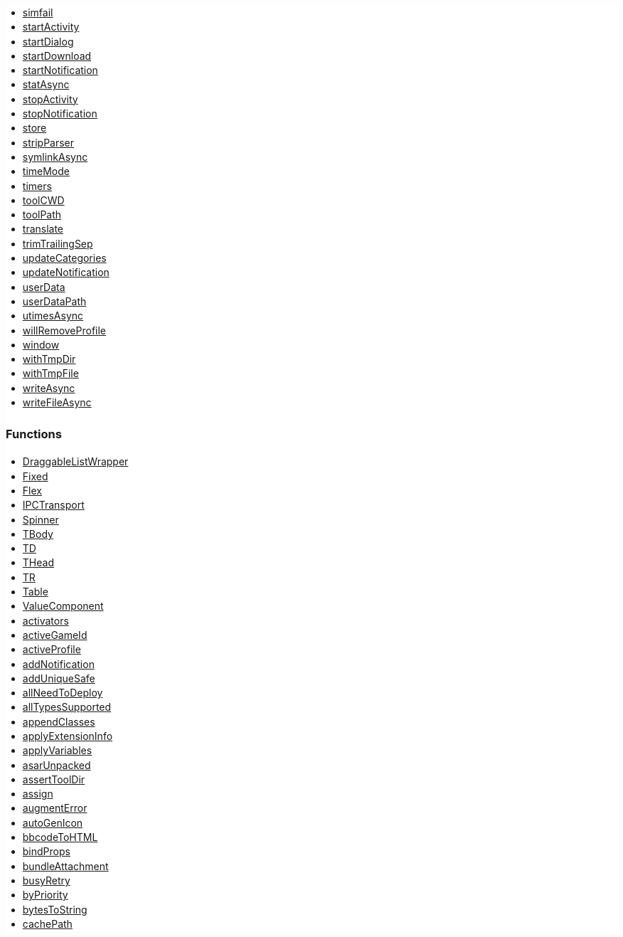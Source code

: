 * [simfail](globals.md#simfail)
* [startActivity](globals.md#startactivity)
* [startDialog](globals.md#startdialog)
* [startDownload](globals.md#startdownload)
* [startNotification](globals.md#startnotification)
* [statAsync](globals.md#statasync)
* [stopActivity](globals.md#stopactivity)
* [stopNotification](globals.md#stopnotification)
* [store](globals.md#store)
* [stripParser](globals.md#stripparser)
* [symlinkAsync](globals.md#symlinkasync)
* [timeMode](globals.md#timemode)
* [timers](globals.md#timers)
* [toolCWD](globals.md#toolcwd)
* [toolPath](globals.md#toolpath)
* [translate](globals.md#translate)
* [trimTrailingSep](globals.md#trimtrailingsep)
* [updateCategories](globals.md#updatecategories)
* [updateNotification](globals.md#updatenotification)
* [userData](globals.md#userdata)
* [userDataPath](globals.md#userdatapath)
* [utimesAsync](globals.md#utimesasync)
* [willRemoveProfile](globals.md#willremoveprofile)
* [window](globals.md#window)
* [withTmpDir](globals.md#withtmpdir)
* [withTmpFile](globals.md#withtmpfile)
* [writeAsync](globals.md#writeasync)
* [writeFileAsync](globals.md#writefileasync)

### Functions

* [DraggableListWrapper](globals.md#draggablelistwrapper)
* [Fixed](globals.md#fixed)
* [Flex](globals.md#flex)
* [IPCTransport](globals.md#ipctransport)
* [Spinner](globals.md#spinner)
* [TBody](globals.md#tbody)
* [TD](globals.md#td)
* [THead](globals.md#thead)
* [TR](globals.md#tr)
* [Table](globals.md#table)
* [ValueComponent](globals.md#valuecomponent)
* [activators](globals.md#activators)
* [activeGameId](globals.md#activegameid)
* [activeProfile](globals.md#activeprofile)
* [addNotification](globals.md#addnotification)
* [addUniqueSafe](globals.md#adduniquesafe)
* [allNeedToDeploy](globals.md#allneedtodeploy)
* [allTypesSupported](globals.md#alltypessupported)
* [appendClasses](globals.md#appendclasses)
* [applyExtensionInfo](globals.md#applyextensioninfo)
* [applyVariables](globals.md#applyvariables)
* [asarUnpacked](globals.md#asarunpacked)
* [assertToolDir](globals.md#asserttooldir)
* [assign](globals.md#assign)
* [augmentError](globals.md#augmenterror)
* [autoGenIcon](globals.md#autogenicon)
* [bbcodeToHTML](globals.md#bbcodetohtml)
* [bindProps](globals.md#bindprops)
* [bundleAttachment](globals.md#bundleattachment)
* [busyRetry](globals.md#busyretry)
* [byPriority](globals.md#bypriority)
* [bytesToString](globals.md#bytestostring)
* [cachePath](globals.md#cachepath)